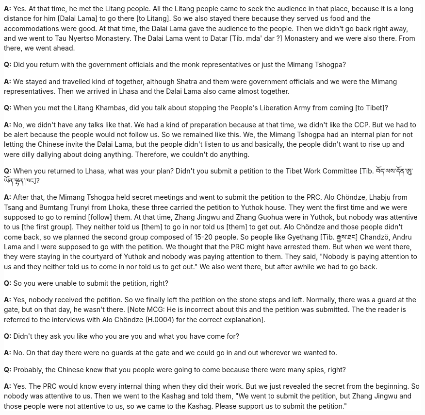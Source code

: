 **A:**  Yes. At that time, he met the Litang people. All the Litang people came to seek the audience in that place, because it is a long distance for him [Dalai Lama] to go there [to Litang]. So we also stayed there because they served us food and the accommodations were good. At that time, the Dalai Lama gave the audience to the people. Then we didn't go back right away, and we went to Tau Nyertso Monastery. The Dalai Lama went to Datar [Tib. mda' dar ?] Monastery and we were also there. From there, we went ahead.   

**Q:**  Did you return with the government officials and the monk representatives or just the Mimang Tshogpa?   

**A:**  We stayed and travelled kind of together, although <span class="tooltip" data-text="[tib. བཤད་སྒྲ] The name of the family of an important lay aristocratic official.">Shatra</span> and them were government officials and we were the Mimang representatives. Then we arrived in Lhasa and the Dalai Lama also came almost together.   

**Q:**  When you met the Litang Khambas, did you talk about stopping the People's Liberation Army from coming [to Tibet]?   

**A:**  No, we didn't have any talks like that. We had a kind of preparation because at that time, we didn't like the CCP. But we had to be alert because the people would not follow us. So we remained like this. We, the Mimang Tshogpa had an internal plan for not letting the Chinese invite the Dalai Lama, but the people didn't listen to us and basically, the people didn't want to rise up and were dilly dallying about doing anything. Therefore, we couldn't do anything.   

**Q:**  When you returned to Lhasa, what was your plan? Didn't you submit a petition to the Tibet Work Committee [Tib. བོད་ལས་དོན་ཨུ་ཡོན་ལྷན་ཁང]?   

**A:**  After that, the Mimang Tshogpa held secret meetings and went to submit the petition to the PRC. Alo Chöndze, Lhabju from <span class="tooltip" data-text="[tib. གཙང] One of the major sub-areas of Tibet that is located in southwest Tibet. Its main city is Shigatse.">Tsang</span> and Bumtang Trunyi from Lhoka, these three carried the petition to Yuthok house. They went the first time and we were supposed to go to remind [follow] them. At that time, Zhang Jingwu and Zhang Guohua were in Yuthok, but nobody was attentive to us [the first group]. They neither told us [them] to go in nor told us [them] to get out. Alo Chöndze and those people didn't come back, so we planned the second group composed of 15-20 people. So people like Gyethang [Tib. རྒྱས་ཐང] Chandzö, Andru Lama and I were supposed to go with the petition. We thought that the PRC might have arrested them. But when we went there, they were staying in the courtyard of Yuthok and nobody was paying attention to them. They said, "Nobody is paying attention to us and they neither told us to come in nor told us to get out." We also went there, but after awhile we had to go back.   

**Q:**  So you were unable to submit the petition, right?   

**A:**  Yes, nobody received the petition. So we finally left the petition on the stone steps and left. Normally, there was a guard at the gate, but on that day, he wasn't there. [Note MCG: He is incorrect about this and the petition was submitted. The the reader is referred to the interviews with Alo Chöndze (H.0004) for the correct explanation].   

**Q:**  Didn't they ask you like who you are you and what you have come for?   

**A:**  No. On that day there were no guards at the gate and we could go in and out wherever we wanted to.   

**Q:**  Probably, the Chinese knew that you people were going to come because there were many spies, right?   

**A:**  Yes. The PRC would know every internal thing when they did their work. But we just revealed the secret from the beginning. So nobody was attentive to us. Then we went to the Kashag and told them, "We went to submit the petition, but Zhang Jingwu and those people were not attentive to us, so we came to the Kashag. Please support us to submit the petition."   
